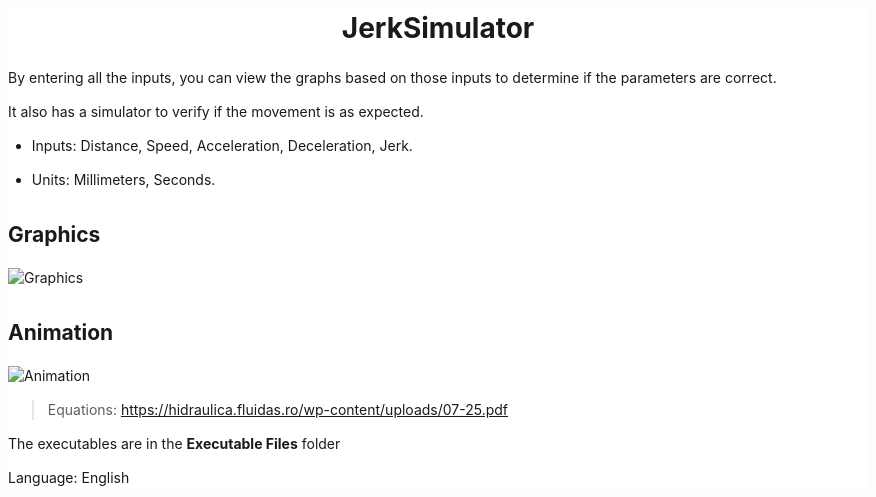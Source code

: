# <div align="center">JerkSimulator

By entering all the inputs, you can view the graphs based on those inputs to determine if the parameters are correct.

It also has a simulator to verify if the movement is as expected.

- Inputs: Distance, Speed, Acceleration, Deceleration, Jerk.

- Units: Millimeters, Seconds.

## Graphics
<img width="2724" height="2080" alt="Graphics" src="https://github.com/user-attachments/assets/3ef81b93-7954-447c-97a6-382ff783cef0" />


## Animation
<img width="2724" height="2080" alt="Animation" src="https://github.com/user-attachments/assets/8ba7bc67-1123-410c-855d-8a105504fe78" />

> Equations: https://hidraulica.fluidas.ro/wp-content/uploads/07-25.pdf

The executables are in the **Executable Files** folder

Language: English
